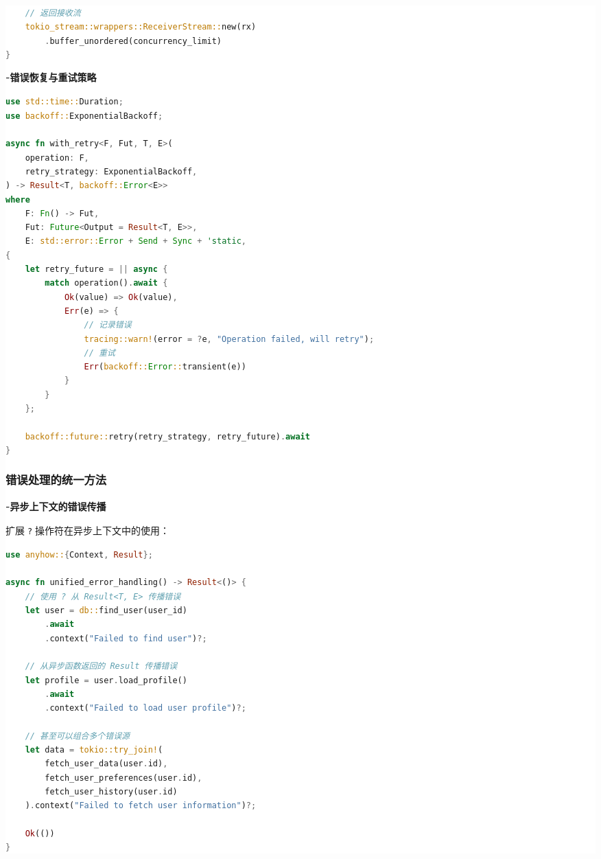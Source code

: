 ```rust
    // 返回接收流
    tokio_stream::wrappers::ReceiverStream::new(rx)
        .buffer_unordered(concurrency_limit)
}
```

-**错误恢复与重试策略**

```rust
use std::time::Duration;
use backoff::ExponentialBackoff;

async fn with_retry<F, Fut, T, E>(
    operation: F,
    retry_strategy: ExponentialBackoff,
) -> Result<T, backoff::Error<E>>
where
    F: Fn() -> Fut,
    Fut: Future<Output = Result<T, E>>,
    E: std::error::Error + Send + Sync + 'static,
{
    let retry_future = || async {
        match operation().await {
            Ok(value) => Ok(value),
            Err(e) => {
                // 记录错误
                tracing::warn!(error = ?e, "Operation failed, will retry");
                // 重试
                Err(backoff::Error::transient(e))
            }
        }
    };
    
    backoff::future::retry(retry_strategy, retry_future).await
}
```

### 错误处理的统一方法

-**异步上下文的错误传播**

扩展 `?` 操作符在异步上下文中的使用：

```rust
use anyhow::{Context, Result};

async fn unified_error_handling() -> Result<()> {
    // 使用 ? 从 Result<T, E> 传播错误
    let user = db::find_user(user_id)
        .await
        .context("Failed to find user")?;
        
    // 从异步函数返回的 Result 传播错误
    let profile = user.load_profile()
        .await
        .context("Failed to load user profile")?;
        
    // 甚至可以组合多个错误源
    let data = tokio::try_join!(
        fetch_user_data(user.id),
        fetch_user_preferences(user.id),
        fetch_user_history(user.id)
    ).context("Failed to fetch user information")?;
    
    Ok(())
}
```